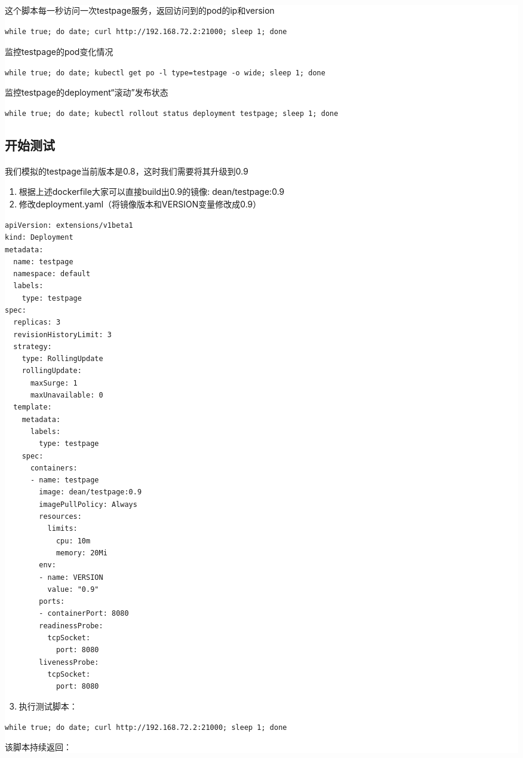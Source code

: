 这个脚本每一秒访问一次testpage服务，返回访问到的pod的ip和version
```
while true; do date; curl http://192.168.72.2:21000; sleep 1; done
```

监控testpage的pod变化情况
```
while true; do date; kubectl get po -l type=testpage -o wide; sleep 1; done
```

监控testpage的deployment“滚动”发布状态
```
while true; do date; kubectl rollout status deployment testpage; sleep 1; done
```

## 开始测试

我们模拟的testpage当前版本是0.8，这时我们需要将其升级到0.9

1. 根据上述dockerfile大家可以直接build出0.9的镜像: dean/testpage:0.9
2. 修改deployment.yaml（将镜像版本和VERSION变量修改成0.9）
```
apiVersion: extensions/v1beta1
kind: Deployment
metadata:
  name: testpage
  namespace: default
  labels:
    type: testpage
spec:
  replicas: 3
  revisionHistoryLimit: 3
  strategy:
    type: RollingUpdate
    rollingUpdate:
      maxSurge: 1
      maxUnavailable: 0
  template:
    metadata:
      labels:
        type: testpage
    spec:
      containers:
      - name: testpage
        image: dean/testpage:0.9
        imagePullPolicy: Always
        resources:
          limits:
            cpu: 10m
            memory: 20Mi
        env:
        - name: VERSION
          value: "0.9"
        ports:
        - containerPort: 8080
        readinessProbe:
          tcpSocket:
            port: 8080
        livenessProbe:
          tcpSocket:
            port: 8080
```
3. 执行测试脚本：
```
while true; do date; curl http://192.168.72.2:21000; sleep 1; done
```
该脚本持续返回：